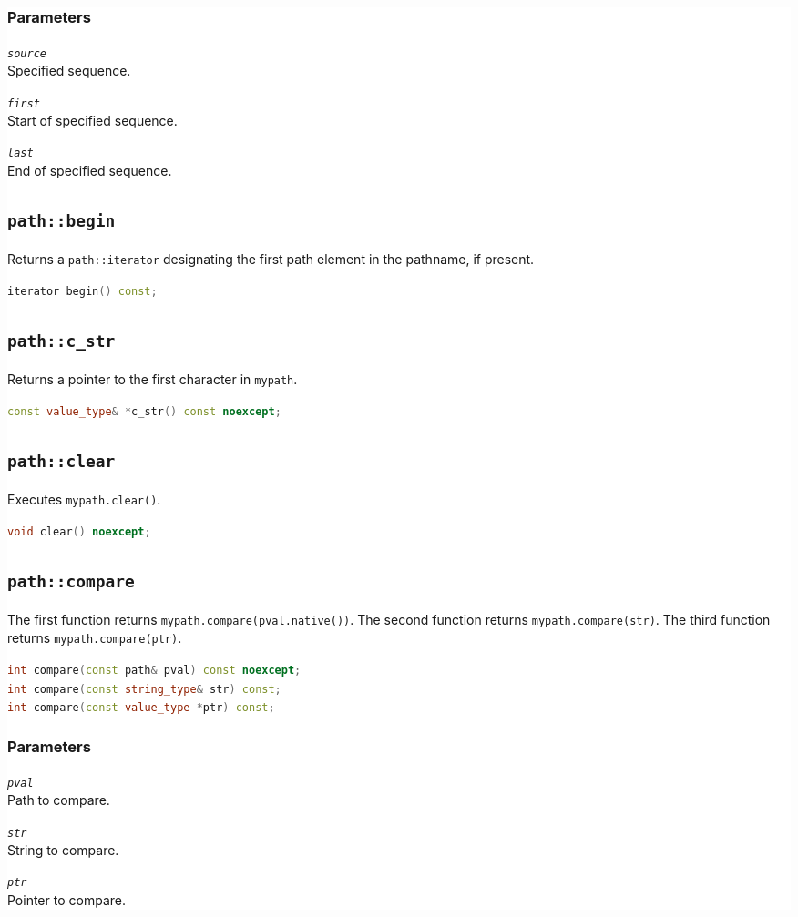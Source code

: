 ### Parameters

*`source`*\
Specified sequence.

*`first`*\
Start of specified sequence.

*`last`*\
End of specified sequence.

## <a name="begin"></a> `path::begin`

Returns a `path::iterator` designating the first path element in the pathname, if present.

```cpp
iterator begin() const;
```

## <a name="c_str"></a> `path::c_str`

Returns a pointer to the first character in `mypath`.

```cpp
const value_type& *c_str() const noexcept;
```

## <a name="clear"></a> `path::clear`

Executes `mypath.clear()`.

```cpp
void clear() noexcept;
```

## <a name="compare"></a> `path::compare`

The first function returns `mypath.compare(pval.native())`. The second function returns `mypath.compare(str)`. The third function returns `mypath.compare(ptr)`.

```cpp
int compare(const path& pval) const noexcept;
int compare(const string_type& str) const;
int compare(const value_type *ptr) const;
```

### Parameters

*`pval`*\
Path to compare.

*`str`*\
String to compare.

*`ptr`*\
Pointer to compare.
